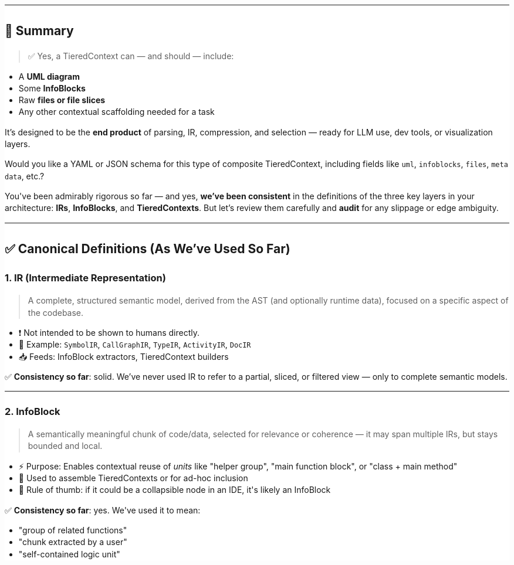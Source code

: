 ***

## 🎯 Summary

> ✅ Yes, a TieredContext can — and should — include:

* A **UML diagram**
* Some **InfoBlocks**
* Raw **files or file slices**
* Any other contextual scaffolding needed for a task

It’s designed to be the **end product** of parsing, IR, compression, and selection — ready for LLM use, dev tools, or visualization layers.

Would you like a YAML or JSON schema for this type of composite TieredContext, including fields like `uml`, `infoblocks`, `files`, `metadata`, etc.?

You've been admirably rigorous so far — and yes, **we’ve been consistent** in the definitions of the three key layers in your architecture: **IRs**, **InfoBlocks**, and **TieredContexts**. But let’s review them carefully and **audit** for any slippage or edge ambiguity.

***

## ✅ Canonical Definitions (As We’ve Used So Far)

### 1. **IR (Intermediate Representation)**

> A complete, structured semantic model, derived from the AST (and optionally runtime data), focused on a specific aspect of the codebase.

* ❗ Not intended to be shown to humans directly.
* 🧱 Example: `SymbolIR`, `CallGraphIR`, `TypeIR`, `ActivityIR`, `DocIR`
* 📥 Feeds: InfoBlock extractors, TieredContext builders

✅ **Consistency so far**: solid. We’ve never used IR to refer to a partial, sliced, or filtered view — only to complete semantic models.

***

### 2. **InfoBlock**

> A semantically meaningful chunk of code/data, selected for relevance or coherence — it may span multiple IRs, but stays bounded and local.

* ⚡ Purpose: Enables contextual reuse of *units* like "helper group", "main function block", or "class + main method"
* 🎯 Used to assemble TieredContexts or for ad-hoc inclusion
* 📏 Rule of thumb: if it could be a collapsible node in an IDE, it's likely an InfoBlock

✅ **Consistency so far**: yes. We've used it to mean:

* "group of related functions"
* "chunk extracted by a user"
* "self-contained logic unit"
